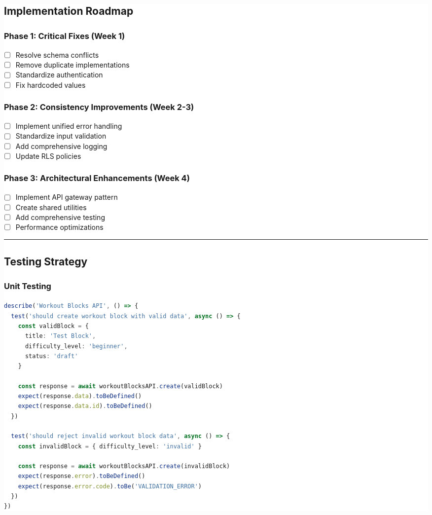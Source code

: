 
## Implementation Roadmap

### Phase 1: Critical Fixes (Week 1)
- [ ] Resolve schema conflicts
- [ ] Remove duplicate implementations
- [ ] Standardize authentication
- [ ] Fix hardcoded values

### Phase 2: Consistency Improvements (Week 2-3)
- [ ] Implement unified error handling
- [ ] Standardize input validation
- [ ] Add comprehensive logging
- [ ] Update RLS policies

### Phase 3: Architectural Enhancements (Week 4)
- [ ] Implement API gateway pattern
- [ ] Create shared utilities
- [ ] Add comprehensive testing
- [ ] Performance optimizations

---

## Testing Strategy

### Unit Testing
```typescript
describe('Workout Blocks API', () => {
  test('should create workout block with valid data', async () => {
    const validBlock = {
      title: 'Test Block',
      difficulty_level: 'beginner',
      status: 'draft'
    }
    
    const response = await workoutBlocksAPI.create(validBlock)
    expect(response.data).toBeDefined()
    expect(response.data.id).toBeDefined()
  })
  
  test('should reject invalid workout block data', async () => {
    const invalidBlock = { difficulty_level: 'invalid' }
    
    const response = await workoutBlocksAPI.create(invalidBlock)
    expect(response.error).toBeDefined()
    expect(response.error.code).toBe('VALIDATION_ERROR')
  })
})
```
